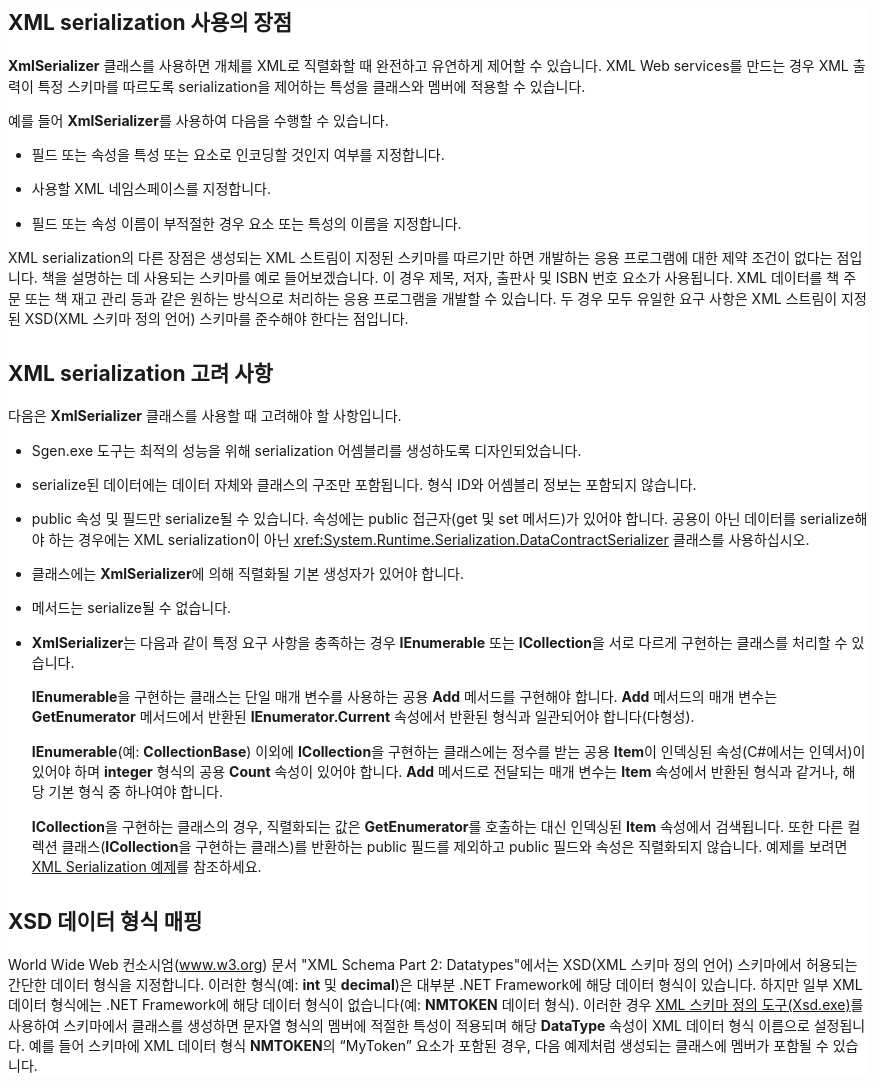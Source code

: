 ## <a name="advantages-of-using-xml-serialization"></a>XML serialization 사용의 장점  
 **XmlSerializer** 클래스를 사용하면 개체를 XML로 직렬화할 때 완전하고 유연하게 제어할 수 있습니다. XML Web services를 만드는 경우 XML 출력이 특정 스키마를 따르도록 serialization을 제어하는 특성을 클래스와 멤버에 적용할 수 있습니다.  
  
 예를 들어 **XmlSerializer**를 사용하여 다음을 수행할 수 있습니다.  
  
-   필드 또는 속성을 특성 또는 요소로 인코딩할 것인지 여부를 지정합니다.  
  
-   사용할 XML 네임스페이스를 지정합니다.  
  
-   필드 또는 속성 이름이 부적절한 경우 요소 또는 특성의 이름을 지정합니다.  
  
 XML serialization의 다른 장점은 생성되는 XML 스트림이 지정된 스키마를 따르기만 하면 개발하는 응용 프로그램에 대한 제약 조건이 없다는 점입니다. 책을 설명하는 데 사용되는 스키마를 예로 들어보겠습니다. 이 경우 제목, 저자, 출판사 및 ISBN 번호 요소가 사용됩니다. XML 데이터를 책 주문 또는 책 재고 관리 등과 같은 원하는 방식으로 처리하는 응용 프로그램을 개발할 수 있습니다. 두 경우 모두 유일한 요구 사항은 XML 스트림이 지정된 XSD(XML 스키마 정의 언어) 스키마를 준수해야 한다는 점입니다.  
  
## <a name="xml-serialization-considerations"></a>XML serialization 고려 사항  
 다음은 **XmlSerializer** 클래스를 사용할 때 고려해야 할 사항입니다.  
  
-   Sgen.exe 도구는 최적의 성능을 위해 serialization 어셈블리를 생성하도록 디자인되었습니다.  
  
-   serialize된 데이터에는 데이터 자체와 클래스의 구조만 포함됩니다. 형식 ID와 어셈블리 정보는 포함되지 않습니다.  
  
-   public 속성 및 필드만 serialize될 수 있습니다. 속성에는 public 접근자(get 및 set 메서드)가 있어야 합니다. 공용이 아닌 데이터를 serialize해야 하는 경우에는 XML serialization이 아닌 <xref:System.Runtime.Serialization.DataContractSerializer> 클래스를 사용하십시오.  
  
-   클래스에는 **XmlSerializer**에 의해 직렬화될 기본 생성자가 있어야 합니다.  
  
-   메서드는 serialize될 수 없습니다.  
  
-   **XmlSerializer**는 다음과 같이 특정 요구 사항을 충족하는 경우 **IEnumerable** 또는 **ICollection**을 서로 다르게 구현하는 클래스를 처리할 수 있습니다.  
  
     **IEnumerable**을 구현하는 클래스는 단일 매개 변수를 사용하는 공용 **Add** 메서드를 구현해야 합니다. **Add** 메서드의 매개 변수는 **GetEnumerator** 메서드에서 반환된 **IEnumerator.Current** 속성에서 반환된 형식과 일관되어야 합니다(다형성).  
  
     **IEnumerable**(예: **CollectionBase**) 이외에 **ICollection**을 구현하는 클래스에는 정수를 받는 공용 **Item**이 인덱싱된 속성(C#에서는 인덱서)이 있어야 하며 **integer** 형식의 공용 **Count** 속성이 있어야 합니다. **Add** 메서드로 전달되는 매개 변수는 **Item** 속성에서 반환된 형식과 같거나, 해당 기본 형식 중 하나여야 합니다.  
  
     **ICollection**을 구현하는 클래스의 경우, 직렬화되는 값은 **GetEnumerator**를 호출하는 대신 인덱싱된 **Item** 속성에서 검색됩니다. 또한 다른 컬렉션 클래스(**ICollection**을 구현하는 클래스)를 반환하는 public 필드를 제외하고 public 필드와 속성은 직렬화되지 않습니다. 예제를 보려면 [XML Serialization 예제](../../../docs/standard/serialization/examples-of-xml-serialization.md)를 참조하세요.  
  
## <a name="xsd-data-type-mapping"></a>XSD 데이터 형식 매핑  
 World Wide Web 컨소시엄(www.w3.org) 문서 "XML Schema Part 2: Datatypes"에서는 XSD(XML 스키마 정의 언어) 스키마에서 허용되는 간단한 데이터 형식을 지정합니다. 이러한 형식(예: **int** 및 **decimal**)은 대부분 .NET Framework에 해당 데이터 형식이 있습니다. 하지만 일부 XML 데이터 형식에는 .NET Framework에 해당 데이터 형식이 없습니다(예: **NMTOKEN** 데이터 형식). 이러한 경우 [XML 스키마 정의 도구(Xsd.exe)](../../../docs/standard/serialization/xml-schema-definition-tool-xsd-exe.md)를 사용하여 스키마에서 클래스를 생성하면 문자열 형식의 멤버에 적절한 특성이 적용되며 해당 **DataType** 속성이 XML 데이터 형식 이름으로 설정됩니다. 예를 들어 스키마에 XML 데이터 형식 **NMTOKEN**의 “MyToken” 요소가 포함된 경우, 다음 예제처럼 생성되는 클래스에 멤버가 포함될 수 있습니다.  
  
